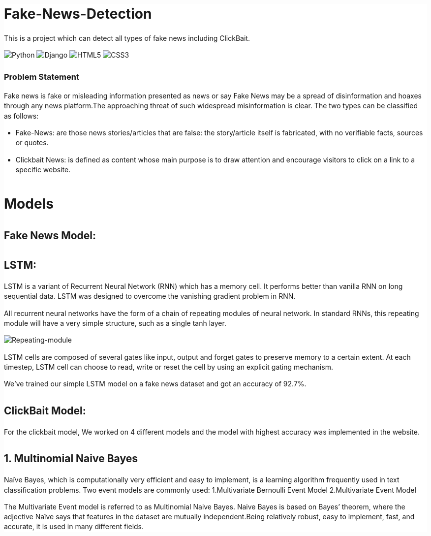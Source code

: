 # Fake-News-Detection
This is a project which can detect all types of fake news including ClickBait.

![Python](https://img.shields.io/badge/python%20-%23323330.svg?&style=for-the-badge&logo=python&logoColor=%23F7DF1E) ![Django](https://img.shields.io/badge/flask%20-%23092E20.svg?&style=for-the-badge&logo=flask&logoColor=white) ![HTML5](https://img.shields.io/badge/html5%20-%23E34F26.svg?&style=for-the-badge&logo=html5&logoColor=white) ![CSS3](https://img.shields.io/badge/css3%20-%231572B6.svg?&style=for-the-badge&logo=css3&logoColor=white") 


### Problem Statement
Fake news is fake or misleading information presented as news or say Fake News may be a spread of disinformation and hoaxes through any news platform.The approaching threat of such widespread misinformation is clear.
The two types can be classified as follows:

- Fake-News: are those news stories/articles that are false: the story/article itself is fabricated, with no verifiable facts, sources or quotes.

- Clickbait News: is defined as content whose main purpose is to draw attention and encourage visitors to click on a link to a specific website. 

# Models
## Fake News Model:

## LSTM:
LSTM is a variant of Recurrent Neural Network (RNN) which has a memory cell. It performs better than vanilla RNN on long sequential data. LSTM was designed to overcome the vanishing gradient problem in RNN.

All recurrent neural networks have the form of a chain of repeating modules of neural network. In standard RNNs, this repeating module will have a very simple structure, such as a single tanh layer.

![Repeating-module](https://miro.medium.com/max/875/0*qvrpDiiTCMKFRQNd)

LSTM cells are composed of several gates like input, output and forget gates to preserve memory to a certain extent. At each timestep, LSTM cell can choose to read, write or reset the cell by using an explicit gating mechanism.

We’ve trained our simple LSTM model on a fake news dataset and got an accuracy of 92.7%.

## ClickBait Model:
For the clickbait model, We worked on 4 different models and the model with highest accuracy was implemented in the website.

## 1. Multinomial Naive Bayes
Naïve Bayes, which is computationally very efficient and easy to implement, is a learning algorithm frequently used in text classification problems. Two event models are commonly used: 
1.Multivariate Bernoulli Event Model
2.Multivariate Event Model

The Multivariate Event model is referred to as Multinomial Naive Bayes.
Naive Bayes is based on Bayes’ theorem, where the adjective Naïve says that features in the dataset are mutually independent.Being relatively robust, easy to implement, fast, and accurate, it is used in many different fields.
